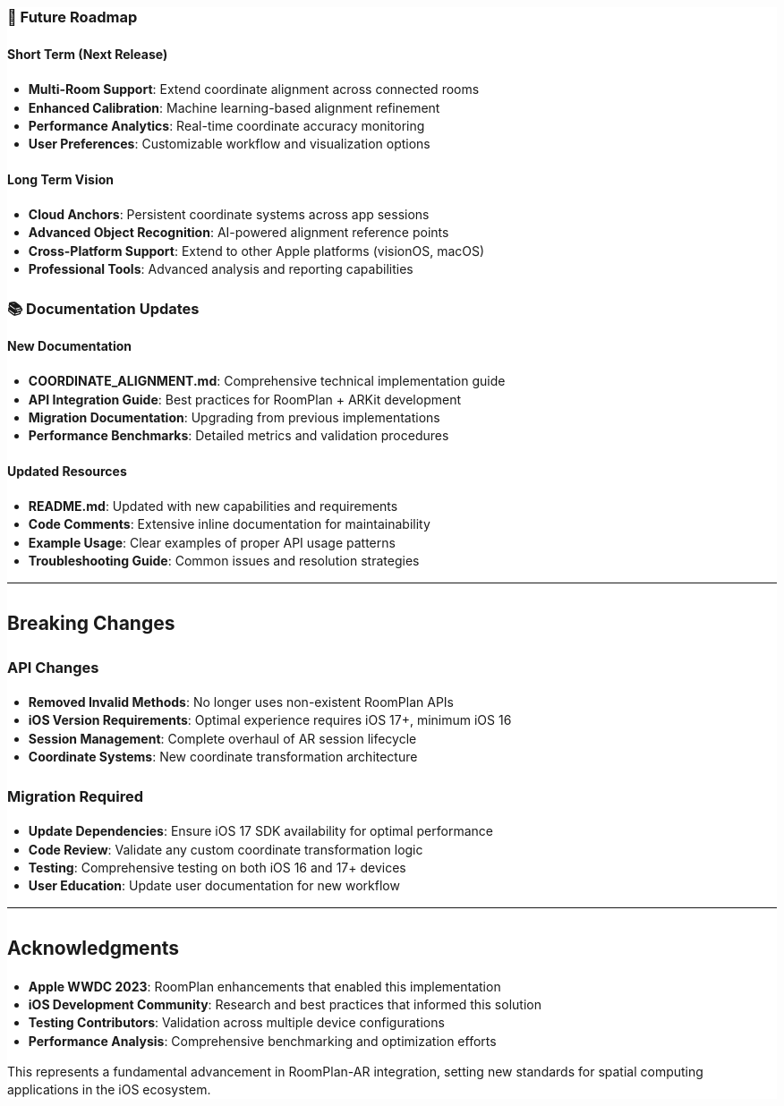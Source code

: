 ### 🚀 Future Roadmap

#### Short Term (Next Release)
- **Multi-Room Support**: Extend coordinate alignment across connected rooms
- **Enhanced Calibration**: Machine learning-based alignment refinement
- **Performance Analytics**: Real-time coordinate accuracy monitoring
- **User Preferences**: Customizable workflow and visualization options

#### Long Term Vision
- **Cloud Anchors**: Persistent coordinate systems across app sessions
- **Advanced Object Recognition**: AI-powered alignment reference points
- **Cross-Platform Support**: Extend to other Apple platforms (visionOS, macOS)
- **Professional Tools**: Advanced analysis and reporting capabilities

### 📚 Documentation Updates

#### New Documentation
- **COORDINATE_ALIGNMENT.md**: Comprehensive technical implementation guide
- **API Integration Guide**: Best practices for RoomPlan + ARKit development
- **Migration Documentation**: Upgrading from previous implementations
- **Performance Benchmarks**: Detailed metrics and validation procedures

#### Updated Resources
- **README.md**: Updated with new capabilities and requirements
- **Code Comments**: Extensive inline documentation for maintainability
- **Example Usage**: Clear examples of proper API usage patterns
- **Troubleshooting Guide**: Common issues and resolution strategies

---

## Breaking Changes

### API Changes
- **Removed Invalid Methods**: No longer uses non-existent RoomPlan APIs
- **iOS Version Requirements**: Optimal experience requires iOS 17+, minimum iOS 16
- **Session Management**: Complete overhaul of AR session lifecycle
- **Coordinate Systems**: New coordinate transformation architecture

### Migration Required
- **Update Dependencies**: Ensure iOS 17 SDK availability for optimal performance
- **Code Review**: Validate any custom coordinate transformation logic
- **Testing**: Comprehensive testing on both iOS 16 and 17+ devices
- **User Education**: Update user documentation for new workflow

---

## Acknowledgments

- **Apple WWDC 2023**: RoomPlan enhancements that enabled this implementation
- **iOS Development Community**: Research and best practices that informed this solution
- **Testing Contributors**: Validation across multiple device configurations
- **Performance Analysis**: Comprehensive benchmarking and optimization efforts

This represents a fundamental advancement in RoomPlan-AR integration, setting new standards for spatial computing applications in the iOS ecosystem.